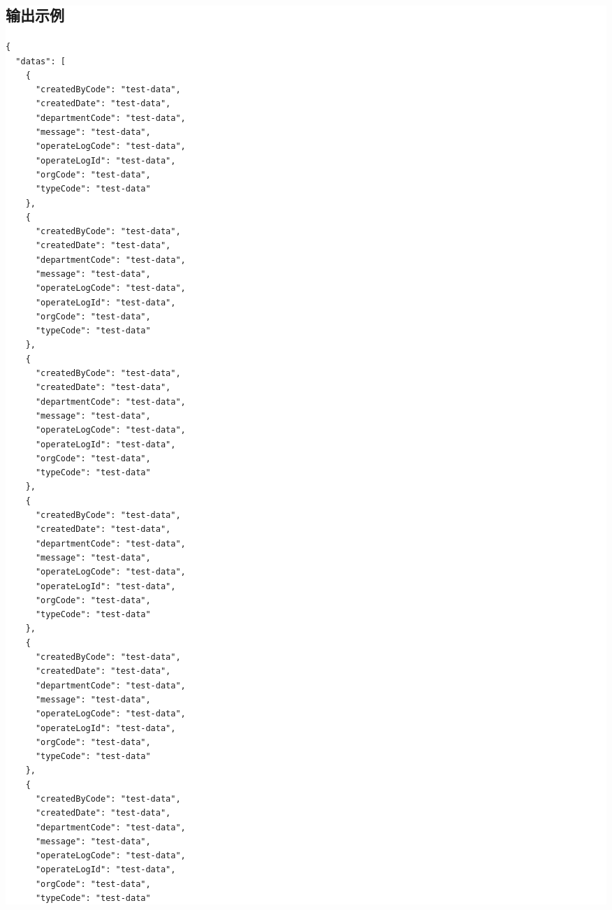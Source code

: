 ## 输出示例
```
{
  "datas": [
    {
      "createdByCode": "test-data",
      "createdDate": "test-data",
      "departmentCode": "test-data",
      "message": "test-data",
      "operateLogCode": "test-data",
      "operateLogId": "test-data",
      "orgCode": "test-data",
      "typeCode": "test-data"
    },
    {
      "createdByCode": "test-data",
      "createdDate": "test-data",
      "departmentCode": "test-data",
      "message": "test-data",
      "operateLogCode": "test-data",
      "operateLogId": "test-data",
      "orgCode": "test-data",
      "typeCode": "test-data"
    },
    {
      "createdByCode": "test-data",
      "createdDate": "test-data",
      "departmentCode": "test-data",
      "message": "test-data",
      "operateLogCode": "test-data",
      "operateLogId": "test-data",
      "orgCode": "test-data",
      "typeCode": "test-data"
    },
    {
      "createdByCode": "test-data",
      "createdDate": "test-data",
      "departmentCode": "test-data",
      "message": "test-data",
      "operateLogCode": "test-data",
      "operateLogId": "test-data",
      "orgCode": "test-data",
      "typeCode": "test-data"
    },
    {
      "createdByCode": "test-data",
      "createdDate": "test-data",
      "departmentCode": "test-data",
      "message": "test-data",
      "operateLogCode": "test-data",
      "operateLogId": "test-data",
      "orgCode": "test-data",
      "typeCode": "test-data"
    },
    {
      "createdByCode": "test-data",
      "createdDate": "test-data",
      "departmentCode": "test-data",
      "message": "test-data",
      "operateLogCode": "test-data",
      "operateLogId": "test-data",
      "orgCode": "test-data",
      "typeCode": "test-data"
```